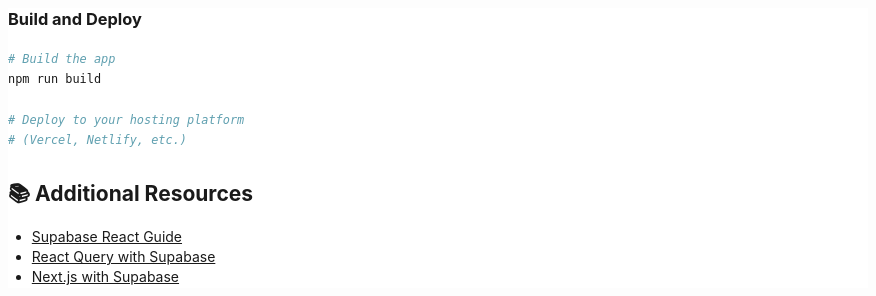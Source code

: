 ### Build and Deploy

```bash
# Build the app
npm run build

# Deploy to your hosting platform
# (Vercel, Netlify, etc.)
```

## 📚 Additional Resources

- [Supabase React Guide](https://supabase.com/docs/guides/getting-started/tutorials/with-react)
- [React Query with Supabase](https://supabase.com/docs/guides/getting-started/tutorials/with-react-query)
- [Next.js with Supabase](https://supabase.com/docs/guides/getting-started/tutorials/with-nextjs) 